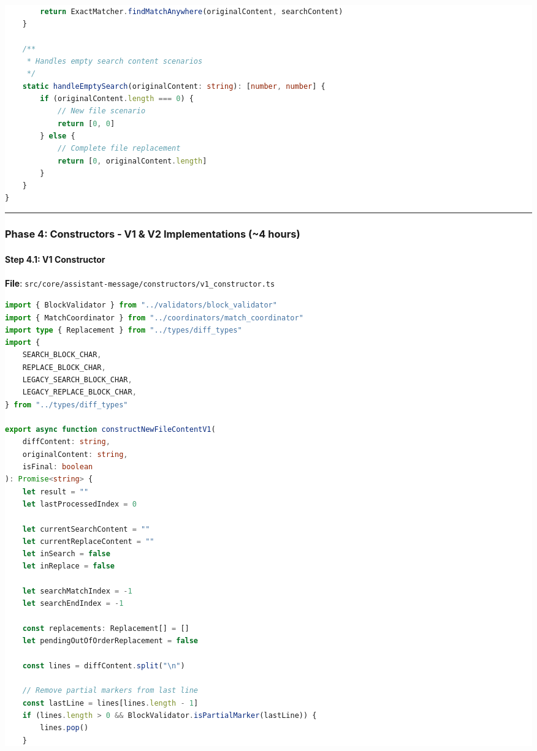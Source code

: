 ```typescript
        return ExactMatcher.findMatchAnywhere(originalContent, searchContent)
    }

    /**
     * Handles empty search content scenarios
     */
    static handleEmptySearch(originalContent: string): [number, number] {
        if (originalContent.length === 0) {
            // New file scenario
            return [0, 0]
        } else {
            // Complete file replacement
            return [0, originalContent.length]
        }
    }
}
```

---

### Phase 4: Constructors - V1 & V2 Implementations (~4 hours)

#### Step 4.1: V1 Constructor
**File**: `src/core/assistant-message/constructors/v1_constructor.ts`

```typescript
import { BlockValidator } from "../validators/block_validator"
import { MatchCoordinator } from "../coordinators/match_coordinator"
import type { Replacement } from "../types/diff_types"
import {
    SEARCH_BLOCK_CHAR,
    REPLACE_BLOCK_CHAR,
    LEGACY_SEARCH_BLOCK_CHAR,
    LEGACY_REPLACE_BLOCK_CHAR,
} from "../types/diff_types"

export async function constructNewFileContentV1(
    diffContent: string,
    originalContent: string,
    isFinal: boolean
): Promise<string> {
    let result = ""
    let lastProcessedIndex = 0

    let currentSearchContent = ""
    let currentReplaceContent = ""
    let inSearch = false
    let inReplace = false

    let searchMatchIndex = -1
    let searchEndIndex = -1

    const replacements: Replacement[] = []
    let pendingOutOfOrderReplacement = false

    const lines = diffContent.split("\n")

    // Remove partial markers from last line
    const lastLine = lines[lines.length - 1]
    if (lines.length > 0 && BlockValidator.isPartialMarker(lastLine)) {
        lines.pop()
    }

```